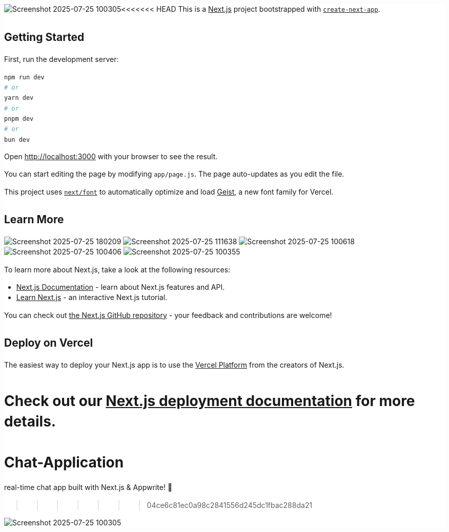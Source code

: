 <img width="1919" height="1079" alt="Screenshot 2025-07-25 100305" src="https://github.com/user-attachments/assets/fdf0a843-f143-49bb-87b0-0ec1c941a049" /><<<<<<< HEAD
This is a [Next.js](https://nextjs.org) project bootstrapped with [`create-next-app`](https://github.com/vercel/next.js/tree/canary/packages/create-next-app).

## Getting Started

First, run the development server:

```bash
npm run dev
# or
yarn dev
# or
pnpm dev
# or
bun dev
```

Open [http://localhost:3000](http://localhost:3000) with your browser to see the result.

You can start editing the page by modifying `app/page.js`. The page auto-updates as you edit the file.

This project uses [`next/font`](https://nextjs.org/docs/app/building-your-application/optimizing/fonts) to automatically optimize and load [Geist](https://vercel.com/font), a new font family for Vercel.

## Learn More
<img width="823" height="699" alt="Screenshot 2025-07-25 180209" src="https://github.com/user-attachments/assets/ad677906-b834-44ec-bc94-78350618d0ea" />
<img width="1358" height="991" alt="Screenshot 2025-07-25 111638" src="https://github.com/user-attachments/assets/c3256e8c-a7fe-4582-ac71-b04b3922d20e" />
<img width="1919" height="1079" alt="Screenshot 2025-07-25 100618" src="https://github.com/user-attachments/assets/5c958eee-ee17-497c-9e42-0529d230fb6e" />
<img width="1916" height="1077" alt="Screenshot 2025-07-25 100406" src="https://github.com/user-attachments/assets/d3559671-7211-46a3-8a45-8ccb84108a3e" />
<img width="1915" height="1079" alt="Screenshot 2025-07-25 100355" src="https://github.com/user-attachments/assets/6b51a255-0607-4663-ac61-be619f15409f" />

To learn more about Next.js, take a look at the following resources:

- [Next.js Documentation](https://nextjs.org/docs) - learn about Next.js features and API.
- [Learn Next.js](https://nextjs.org/learn) - an interactive Next.js tutorial.

You can check out [the Next.js GitHub repository](https://github.com/vercel/next.js) - your feedback and contributions are welcome!

## Deploy on Vercel

The easiest way to deploy your Next.js app is to use the [Vercel Platform](https://vercel.com/new?utm_medium=default-template&filter=next.js&utm_source=create-next-app&utm_campaign=create-next-app-readme) from the creators of Next.js.

Check out our [Next.js deployment documentation](https://nextjs.org/docs/app/building-your-application/deploying) for more details.
=======
# Chat-Application
real-time chat app built with Next.js &amp; Appwrite! 🚀
>>>>>>> 04ce6c81ec0a98c2841556d245dc1fbac288da21
<img width="1919" height="1079" alt="Screenshot 2025-07-25 100305" src="https://github.com/user-attachments/assets/ad129c4c-974f-4501-bea4-76180c3fb5f6" />
